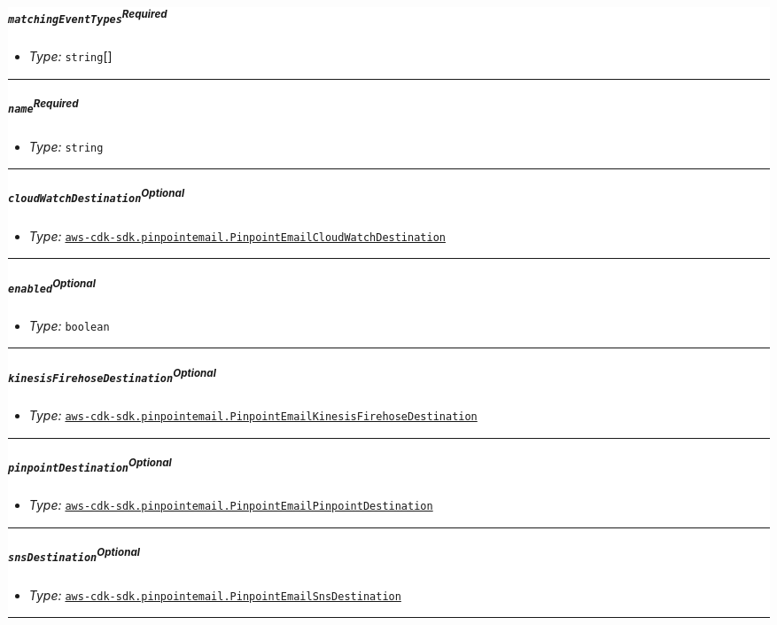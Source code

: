 ##### `matchingEventTypes`<sup>Required</sup> <a name="aws-cdk-sdk.pinpointemail.PinpointEmailEventDestination.property.matchingEventTypes"></a>

- *Type:* `string`[]

---

##### `name`<sup>Required</sup> <a name="aws-cdk-sdk.pinpointemail.PinpointEmailEventDestination.property.name"></a>

- *Type:* `string`

---

##### `cloudWatchDestination`<sup>Optional</sup> <a name="aws-cdk-sdk.pinpointemail.PinpointEmailEventDestination.property.cloudWatchDestination"></a>

- *Type:* [`aws-cdk-sdk.pinpointemail.PinpointEmailCloudWatchDestination`](#aws-cdk-sdk.pinpointemail.PinpointEmailCloudWatchDestination)

---

##### `enabled`<sup>Optional</sup> <a name="aws-cdk-sdk.pinpointemail.PinpointEmailEventDestination.property.enabled"></a>

- *Type:* `boolean`

---

##### `kinesisFirehoseDestination`<sup>Optional</sup> <a name="aws-cdk-sdk.pinpointemail.PinpointEmailEventDestination.property.kinesisFirehoseDestination"></a>

- *Type:* [`aws-cdk-sdk.pinpointemail.PinpointEmailKinesisFirehoseDestination`](#aws-cdk-sdk.pinpointemail.PinpointEmailKinesisFirehoseDestination)

---

##### `pinpointDestination`<sup>Optional</sup> <a name="aws-cdk-sdk.pinpointemail.PinpointEmailEventDestination.property.pinpointDestination"></a>

- *Type:* [`aws-cdk-sdk.pinpointemail.PinpointEmailPinpointDestination`](#aws-cdk-sdk.pinpointemail.PinpointEmailPinpointDestination)

---

##### `snsDestination`<sup>Optional</sup> <a name="aws-cdk-sdk.pinpointemail.PinpointEmailEventDestination.property.snsDestination"></a>

- *Type:* [`aws-cdk-sdk.pinpointemail.PinpointEmailSnsDestination`](#aws-cdk-sdk.pinpointemail.PinpointEmailSnsDestination)

---